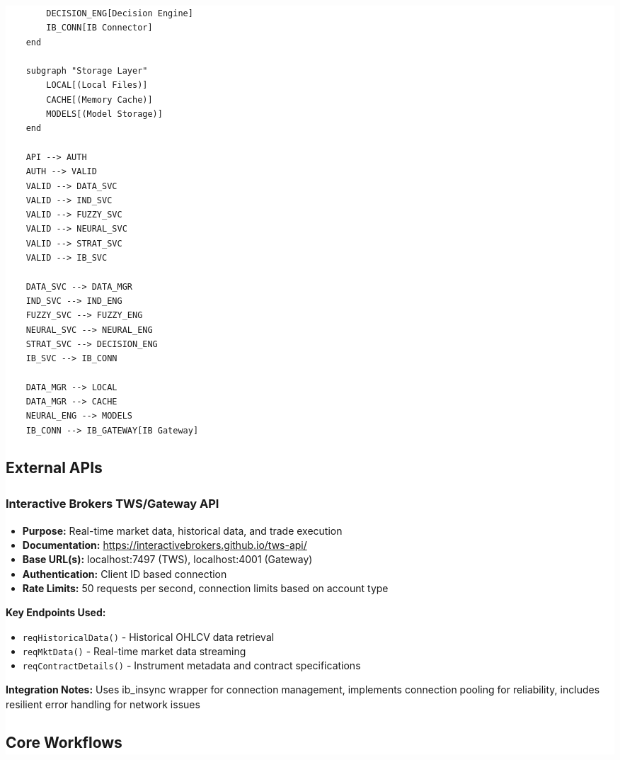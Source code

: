 ```mermaid
        DECISION_ENG[Decision Engine]
        IB_CONN[IB Connector]
    end
    
    subgraph "Storage Layer"
        LOCAL[(Local Files)]
        CACHE[(Memory Cache)]
        MODELS[(Model Storage)]
    end
    
    API --> AUTH
    AUTH --> VALID
    VALID --> DATA_SVC
    VALID --> IND_SVC
    VALID --> FUZZY_SVC
    VALID --> NEURAL_SVC
    VALID --> STRAT_SVC
    VALID --> IB_SVC
    
    DATA_SVC --> DATA_MGR
    IND_SVC --> IND_ENG
    FUZZY_SVC --> FUZZY_ENG
    NEURAL_SVC --> NEURAL_ENG
    STRAT_SVC --> DECISION_ENG
    IB_SVC --> IB_CONN
    
    DATA_MGR --> LOCAL
    DATA_MGR --> CACHE
    NEURAL_ENG --> MODELS
    IB_CONN --> IB_GATEWAY[IB Gateway]
```

## External APIs

### **Interactive Brokers TWS/Gateway API**
- **Purpose:** Real-time market data, historical data, and trade execution
- **Documentation:** https://interactivebrokers.github.io/tws-api/
- **Base URL(s):** localhost:7497 (TWS), localhost:4001 (Gateway)
- **Authentication:** Client ID based connection
- **Rate Limits:** 50 requests per second, connection limits based on account type

**Key Endpoints Used:**
- `reqHistoricalData()` - Historical OHLCV data retrieval
- `reqMktData()` - Real-time market data streaming
- `reqContractDetails()` - Instrument metadata and contract specifications

**Integration Notes:** Uses ib_insync wrapper for connection management, implements connection pooling for reliability, includes resilient error handling for network issues

## Core Workflows
